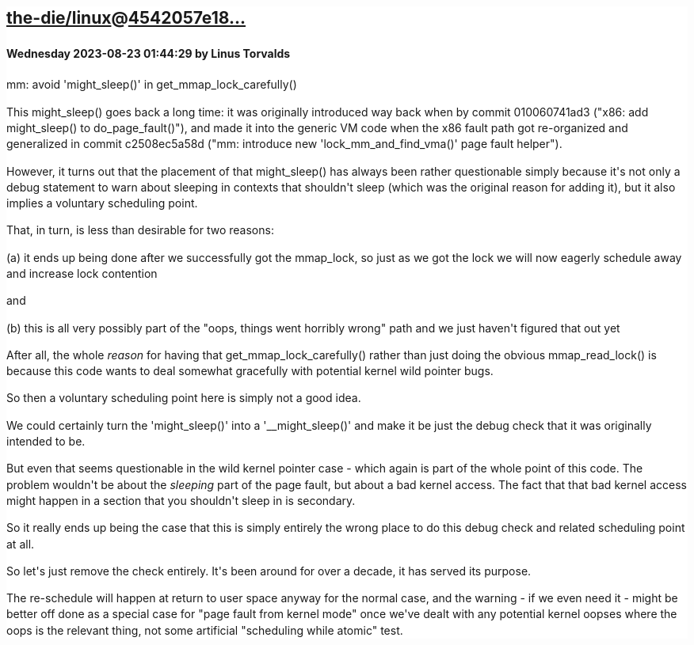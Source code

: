 ## [the-die/linux](https://github.com/the-die/linux)@[4542057e18...](https://github.com/the-die/linux/commit/4542057e18caebe5ebaee28f0438878098674504)
#### Wednesday 2023-08-23 01:44:29 by Linus Torvalds

mm: avoid 'might_sleep()' in get_mmap_lock_carefully()

This might_sleep() goes back a long time: it was originally introduced
way back when by commit 010060741ad3 ("x86: add might_sleep() to
do_page_fault()"), and made it into the generic VM code when the x86
fault path got re-organized and generalized in commit c2508ec5a58d ("mm:
introduce new 'lock_mm_and_find_vma()' page fault helper").

However, it turns out that the placement of that might_sleep() has
always been rather questionable simply because it's not only a debug
statement to warn about sleeping in contexts that shouldn't sleep (which
was the original reason for adding it), but it also implies a voluntary
scheduling point.

That, in turn, is less than desirable for two reasons:

 (a) it ends up being done after we successfully got the mmap_lock, so
     just as we got the lock we will now eagerly schedule away and
     increase lock contention

and

 (b) this is all very possibly part of the "oops, things went horribly
     wrong" path and we just haven't figured that out yet

After all, the whole _reason_ for having that get_mmap_lock_carefully()
rather than just doing the obvious mmap_read_lock() is because this code
wants to deal somewhat gracefully with potential kernel wild pointer
bugs.

So then a voluntary scheduling point here is simply not a good idea.

We could certainly turn the 'might_sleep()' into a '__might_sleep()' and
make it be just the debug check that it was originally intended to be.

But even that seems questionable in the wild kernel pointer case - which
again is part of the whole point of this code.  The problem wouldn't be
about the _sleeping_ part of the page fault, but about a bad kernel
access.  The fact that that bad kernel access might happen in a section
that you shouldn't sleep in is secondary.

So it really ends up being the case that this is simply entirely the
wrong place to do this debug check and related scheduling point at all.

So let's just remove the check entirely.  It's been around for over a
decade, it has served its purpose.

The re-schedule will happen at return to user space anyway for the
normal case, and the warning - if we even need it - might be better off
done as a special case for "page fault from kernel mode" once we've
dealt with any potential kernel oopses where the oops is the relevant
thing, not some artificial "scheduling while atomic" test.

